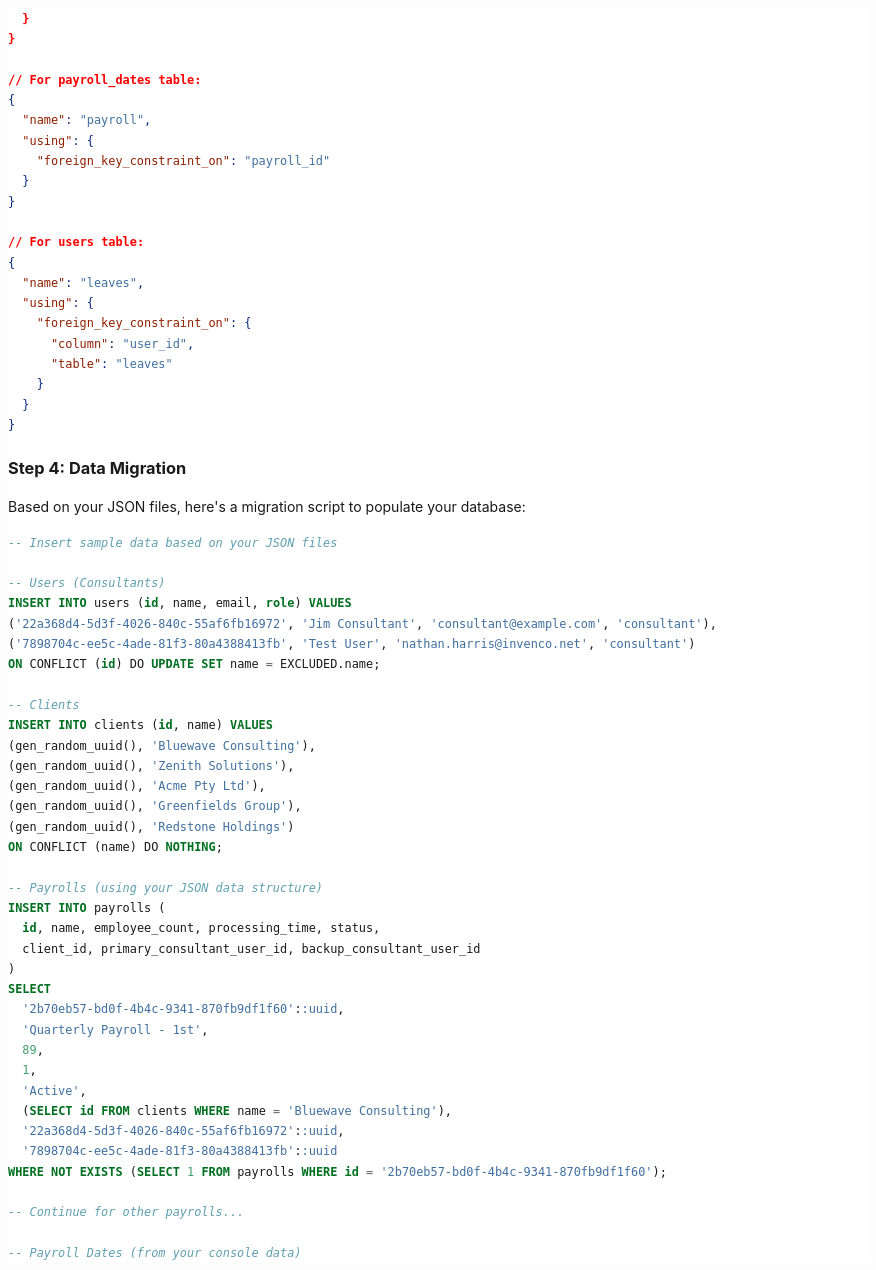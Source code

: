 ```json
  }
}

// For payroll_dates table:
{
  "name": "payroll",
  "using": {
    "foreign_key_constraint_on": "payroll_id"
  }
}

// For users table:
{
  "name": "leaves",
  "using": {
    "foreign_key_constraint_on": {
      "column": "user_id", 
      "table": "leaves"
    }
  }
}
```

### Step 4: Data Migration

Based on your JSON files, here's a migration script to populate your database:

```sql
-- Insert sample data based on your JSON files

-- Users (Consultants)
INSERT INTO users (id, name, email, role) VALUES 
('22a368d4-5d3f-4026-840c-55af6fb16972', 'Jim Consultant', 'consultant@example.com', 'consultant'),
('7898704c-ee5c-4ade-81f3-80a4388413fb', 'Test User', 'nathan.harris@invenco.net', 'consultant')
ON CONFLICT (id) DO UPDATE SET name = EXCLUDED.name;

-- Clients
INSERT INTO clients (id, name) VALUES 
(gen_random_uuid(), 'Bluewave Consulting'),
(gen_random_uuid(), 'Zenith Solutions'), 
(gen_random_uuid(), 'Acme Pty Ltd'),
(gen_random_uuid(), 'Greenfields Group'),
(gen_random_uuid(), 'Redstone Holdings')
ON CONFLICT (name) DO NOTHING;

-- Payrolls (using your JSON data structure)
INSERT INTO payrolls (
  id, name, employee_count, processing_time, status, 
  client_id, primary_consultant_user_id, backup_consultant_user_id
) 
SELECT 
  '2b70eb57-bd0f-4b4c-9341-870fb9df1f60'::uuid,
  'Quarterly Payroll - 1st',
  89,
  1,
  'Active',
  (SELECT id FROM clients WHERE name = 'Bluewave Consulting'),
  '22a368d4-5d3f-4026-840c-55af6fb16972'::uuid,
  '7898704c-ee5c-4ade-81f3-80a4388413fb'::uuid
WHERE NOT EXISTS (SELECT 1 FROM payrolls WHERE id = '2b70eb57-bd0f-4b4c-9341-870fb9df1f60');

-- Continue for other payrolls...

-- Payroll Dates (from your console data)
```
